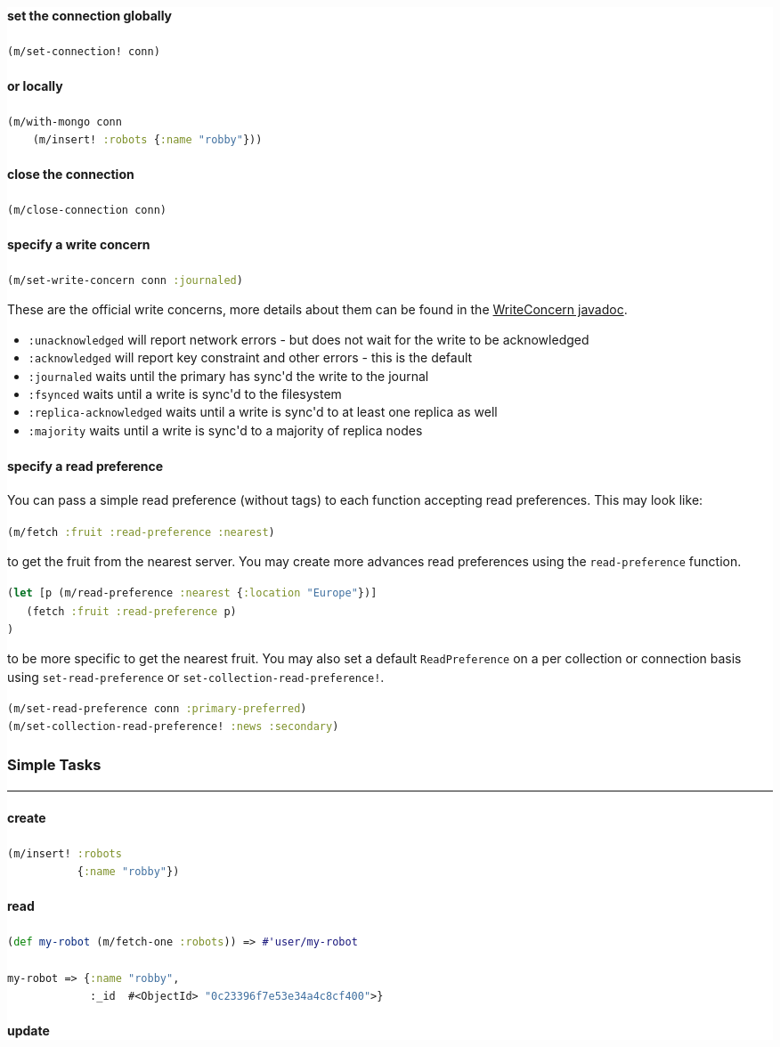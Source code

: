 #### set the connection globally
```clojure
(m/set-connection! conn)
```
#### or locally
```clojure
(m/with-mongo conn
    (m/insert! :robots {:name "robby"}))
```
#### close the connection
```clojure
(m/close-connection conn)
```
#### specify a write concern
```clojure
(m/set-write-concern conn :journaled)
```
These are the official write concerns, more details about them can be found in the [WriteConcern javadoc](https://mongodb.github.io/mongo-java-driver/3.6/javadoc/com/mongodb/WriteConcern.html).
* `:unacknowledged` will report network errors - but does not wait for the write to be acknowledged
* `:acknowledged` will report key constraint and other errors - this is the default
* `:journaled` waits until the primary has sync'd the write to the journal
* `:fsynced` waits until a write is sync'd to the filesystem
* `:replica-acknowledged` waits until a write is sync'd to at least one replica as well
* `:majority` waits until a write is sync'd to a majority of replica nodes

#### specify a read preference
You can pass a simple read preference (without tags) to each function accepting read preferences. This may look like:

```clojure
(m/fetch :fruit :read-preference :nearest)
```

to get the fruit from the nearest server. You may create more advances read preferences using the `read-preference` function.

```clojure
(let [p (m/read-preference :nearest {:location "Europe"})]
   (fetch :fruit :read-preference p)
)
```
to be more specific to get the nearest fruit. You may also set a default `ReadPreference` on a per collection or connection basis using `set-read-preference` or `set-collection-read-preference!`.

```clojure
(m/set-read-preference conn :primary-preferred)
(m/set-collection-read-preference! :news :secondary)
```


### Simple Tasks
------------------

#### create
```clojure
(m/insert! :robots
           {:name "robby"})
```
#### read
```clojure
(def my-robot (m/fetch-one :robots)) => #'user/my-robot

my-robot => {:name "robby",
             :_id  #<ObjectId> "0c23396f7e53e34a4c8cf400">}
```
#### update

[Leiningen]: https://leiningen.org/
[Clojure CLI]: https://clojure.org/guides/deps_and_cli
[Maven]: https://maven.apache.org/
[Gradle]: https://www.gradle.org/